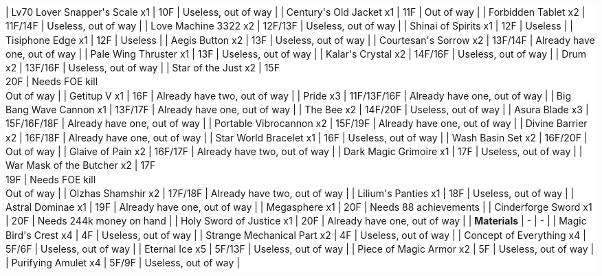 | Lv70 Lover Snapper's Scale x1 | 10F | Useless, out of way |
| Century's Old Jacket x1 | 11F | Out of way |
| Forbidden Tablet x2 | 11F/14F | Useless, out of way |
| Love Machine 3322 x2 | 12F/13F | Useless, out of way |
| Shinai of Spirits x1 | 12F | Useless |
| Tisiphone Edge x1 | 12F | Useless |
| Aegis Button x2 | 13F | Useless, out of way |
| Courtesan's Sorrow x2 | 13F/14F | Already have one, out of way |
| Pale Wing Thruster x1 | 13F | Useless, out of way |
| Kalar's Crystal x2 | 14F/16F | Useless, out of way |
| Drum x2 | 13F/16F | Useless, out of way |
| Star of the Just x2 | 15F<br>20F | Needs FOE kill<br>Out of way |
| Getitup V x1 | 16F | Already have two, out of way |
| Pride x3 | 11F/13F/16F | Already have one, out of way |
| Big Bang Wave Cannon x1 | 13F/17F | Already have one, out of way |
| The Bee x2 | 14F/20F | Useless, out of way |
| Asura Blade x3 | 15F/16F/18F | Already have one, out of way |
| Portable Vibrocannon x2 | 15F/19F | Already have one, out of way |
| Divine Barrier x2 | 16F/18F | Already have one, out of way |
| Star World Bracelet x1 | 16F | Useless, out of way |
| Wash Basin Set x2 | 16F/20F | Out of way |
| Glaive of Pain x2 | 16F/17F | Already have two, out of way |
| Dark Magic Grimoire x1 | 17F | Useless, out of way |
| War Mask of the Butcher x2 | 17F<br>19F | Needs FOE kill<br>Out of way |
| Olzhas Shamshir x2 | 17F/18F | Already have two, out of way |
| Lilium's Panties x1 | 18F | Useless, out of way |
| Astral Dominae x1 | 19F | Already have one, out of way |
| Megasphere x1 | 20F | Needs 88 achievements |
| Cinderforge Sword x1 | 20F | Needs 244k money on hand |
| Holy Sword of Justice x1 | 20F | Already have one, out of way |
| **Materials** | - | - |
| Magic Bird's Crest x4 | 4F | Useless, out of way |
| Strange Mechanical Part x2 | 4F | Useless, out of way |
| Concept of Everything x4 | 5F/6F | Useless, out of way |
| Eternal Ice x5 | 5F/13F | Useless, out of way |
| Piece of Magic Armor x2 | 5F | Useless, out of way |
| Purifying Amulet x4 | 5F/9F | Useless, out of way |
